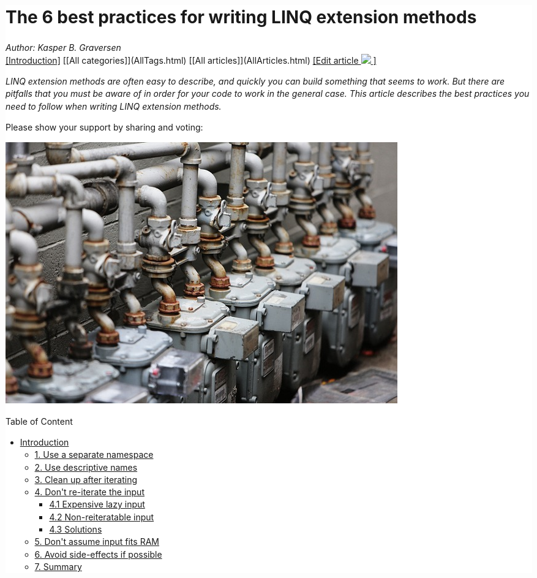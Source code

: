 ﻿# The 6 best practices for writing LINQ extension methods
*Author: Kasper B. Graversen*
<br>[[Introduction]](<BaseUrl/>) [[All categories]](<BaseUrl/>AllTags.html) [[All articles]](<BaseUrl/>AllArticles.html) [[Edit article <img src="http://firstclassthoughts.co.uk/img/edit.png"> ]](<GithubPageUrl/>)
<br>
<Categories Tags="LINQ, Extension_Methods">
</Categories>


*LINQ extension methods are often easy to describe, and quickly you can build something that seems to work. But there are pitfalls that you must be aware of in order for your code to work in the general case. This article describes the best practices you need to follow when writing LINQ extension methods.* 

Please show your support by sharing and voting: 
<SocialShareButtons>
</SocialShareButtons> 


<img src="img/pixabay.com_da_industry-569145_640.jpg" alt="from https://pixabay.com/da/industri-pumper-udstyr-teknologi-569145/">


Table of Content

 * [Introduction](#introduction)
   * [1. Use a separate namespace](#use-a-separate-namespace)
   * [2. Use descriptive names](#use-descriptive-names)
   * [3. Clean up after iterating](#clean-up-after-iterating)
   * [4. Don't re-iterate the input](#dont-re-iterate-the-input)
     * [4.1 Expensive lazy input](#expensive-lazy-input)
     * [4.2 Non-reiteratable input](#non-reiteratable-input)
     * [4.3 Solutions](#solutions)
   * [5. Don't assume input fits RAM](#dont-assume-input-fits-ram)
   * [6. Avoid side-effects if possible](#avoid-side-effects-if-possible)
   * [7. Summary](#summary)
   